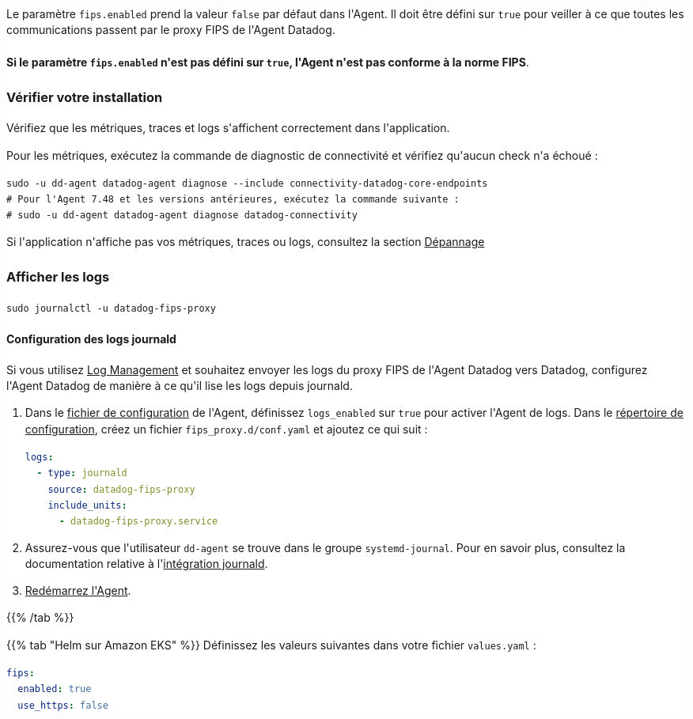 <div class="alert alert-warning">Le paramètre <code>fips.enabled</code> prend la valeur <code>false</code> par défaut dans l'Agent. Il doit être défini sur <code>true</code> pour veiller à ce que toutes les communications passent par le proxy FIPS de l'Agent Datadog.<br><br><strong>Si le paramètre <code>fips.enabled</code> n'est pas défini sur <code>true</code>, l'Agent n'est pas conforme à la norme FIPS</strong>.</div>

### Vérifier votre installation

Vérifiez que les métriques, traces et logs s'affichent correctement dans l'application.

Pour les métriques, exécutez la commande de diagnostic de connectivité et vérifiez qu'aucun check n'a échoué :

```shell
sudo -u dd-agent datadog-agent diagnose --include connectivity-datadog-core-endpoints
# Pour l'Agent 7.48 et les versions antérieures, exécutez la commande suivante :
# sudo -u dd-agent datadog-agent diagnose datadog-connectivity
```

Si l'application n'affiche pas vos métriques, traces ou logs, consultez la section [Dépannage](#depannage-d-une-installation-vm-ou-physique)

### Afficher les logs

```shell
sudo journalctl -u datadog-fips-proxy
```

#### Configuration des logs journald

Si vous utilisez [Log Management][3] et souhaitez envoyer les logs du proxy FIPS de l'Agent Datadog vers Datadog, configurez l'Agent Datadog de manière à ce qu'il lise les logs depuis journald.

1. Dans le [fichier de configuration][2] de l'Agent, définissez `logs_enabled` sur `true` pour activer l'Agent de logs. Dans le [répertoire de configuration][4], créez un fichier `fips_proxy.d/conf.yaml` et ajoutez ce qui suit :

   ```yaml
   logs:
     - type: journald
       source: datadog-fips-proxy
       include_units:
         - datadog-fips-proxy.service
   ```

1. Assurez-vous que l'utilisateur `dd-agent` se trouve dans le groupe `systemd-journal`. Pour en savoir plus, consultez la documentation relative à l'[intégration journald][5].
1. [Redémarrez l'Agent][6].

[1]: https://app.datadoghq.com/account/settings/agent/latest
[2]: /fr/agent/configuration/agent-configuration-files/#agent-main-configuration-file
[3]: /fr/logs/
[4]: /fr/agent/configuration/agent-configuration-files/#agent-configuration-directory
[5]: /fr/integrations/journald/#configuration
[6]: /fr/agent/configuration/agent-commands/#start-stop-and-restart-the-agent
{{% /tab %}}

{{% tab "Helm sur Amazon EKS" %}}
Définissez les valeurs suivantes dans votre fichier `values.yaml` :

```yaml
fips:
  enabled: true
  use_https: false
```


[1]: /fr/containers/amazon_ecs/#fips-proxy-for-govcloud-environments
[1]: https://csrc.nist.gov/projects/cryptographic-module-validation-program/certificate/4282
[2]: https://csrc.nist.gov/CSRC/media/projects/cryptographic-module-validation-program/documents/security-policies/140sp4282.pdf
[3]: /fr/agent/troubleshooting/
[4]: https://ip-ranges.ddog-gov.com/
[5]: /fr/agent/configuration/network/#destinations
[6]: /fr/help/